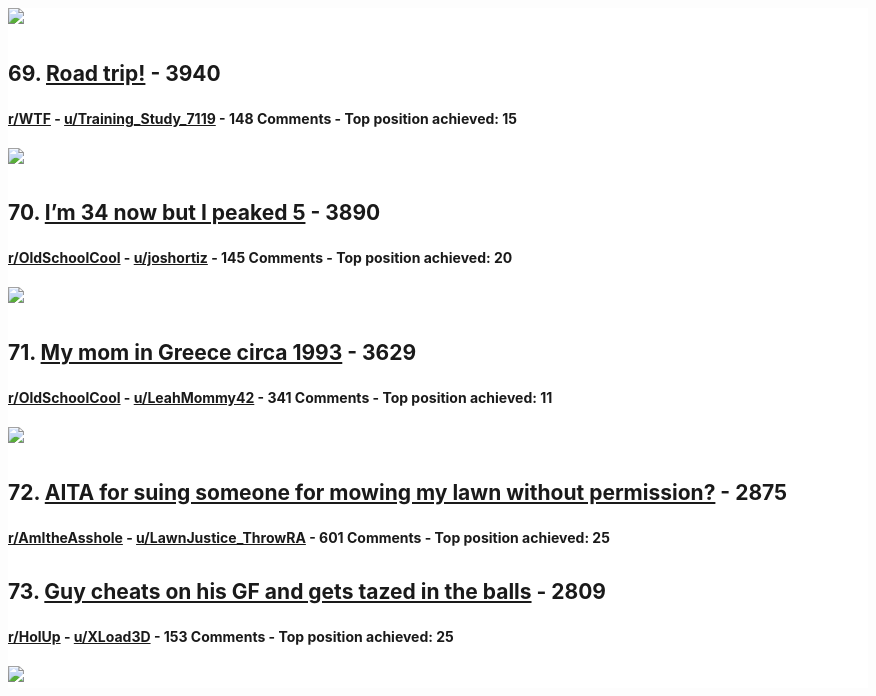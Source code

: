 <a href="https://i.imgur.com/LzqAp5G.gifv"><img src="https://b.thumbs.redditmedia.com/jHfUKvhoSB8UNGZTCZz_EacSRwb0ORd1kYmaweW3hos.jpg"></img></a>

## 69. [Road trip!](http://reddit.com/r/WTF/comments/14j1ubi/road_trip/) - 3940
#### [r/WTF](http://reddit.com/r/WTF) - [u/Training_Study_7119](http://reddit.com/u/Training_Study_7119) - 148 Comments - Top position achieved: 15

<a href="https://v.redd.it/793if2sv898b1"><img src="https://b.thumbs.redditmedia.com/FFop2na55DTqqIXM2EdjoOzMTqDn4f5wCYtFAdX7CcY.jpg"></img></a>

## 70. [I’m 34 now but I peaked 5](http://reddit.com/r/OldSchoolCool/comments/14j2j9m/im_34_now_but_i_peaked_5/) - 3890
#### [r/OldSchoolCool](http://reddit.com/r/OldSchoolCool) - [u/joshortiz](http://reddit.com/u/joshortiz) - 145 Comments - Top position achieved: 20

<a href="https://i.redd.it/mrp147pme98b1.jpg"><img src="https://b.thumbs.redditmedia.com/G3FZAQ_VHMiBOVq08ZUpNKWmEhOEYhTSaD6ju4QR5KQ.jpg"></img></a>

## 71. [My mom in Greece circa 1993](http://reddit.com/r/OldSchoolCool/comments/14j37kw/my_mom_in_greece_circa_1993/) - 3629
#### [r/OldSchoolCool](http://reddit.com/r/OldSchoolCool) - [u/LeahMommy42](http://reddit.com/u/LeahMommy42) - 341 Comments - Top position achieved: 11

<a href="https://i.imgur.com/pNIFADw.jpg"><img src="https://b.thumbs.redditmedia.com/2wr1ydtUxcThiMBFz8c6o78vnVl4GMj7zp6Z6bPlQ5o.jpg"></img></a>

## 72. [AITA for suing someone for mowing my lawn without permission?](http://reddit.com/r/AmItheAsshole/comments/14j0lk4/aita_for_suing_someone_for_mowing_my_lawn_without/) - 2875
#### [r/AmItheAsshole](http://reddit.com/r/AmItheAsshole) - [u/LawnJustice_ThrowRA](http://reddit.com/u/LawnJustice_ThrowRA) - 601 Comments - Top position achieved: 25

## 73. [Guy cheats on his GF and gets tazed in the balls](http://reddit.com/r/HolUp/comments/14j2c1h/guy_cheats_on_his_gf_and_gets_tazed_in_the_balls/) - 2809
#### [r/HolUp](http://reddit.com/r/HolUp) - [u/XLoad3D](http://reddit.com/u/XLoad3D) - 153 Comments - Top position achieved: 25

<a href="https://v.redd.it/d1vqwmnpc98b1"><img src="https://b.thumbs.redditmedia.com/95JyopNvKGULjCLa_IByyqx2pdKmmddAbWOd3jjJ2Ks.jpg"></img></a>

